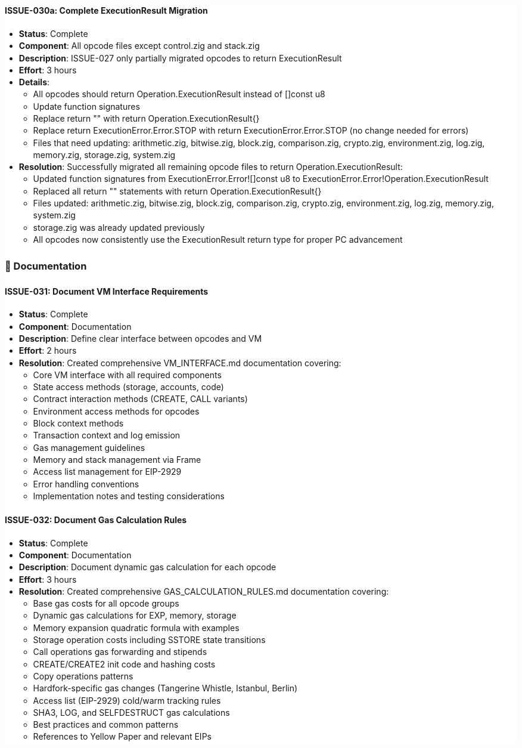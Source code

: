 #### ISSUE-030a: Complete ExecutionResult Migration

- **Status**: Complete
- **Component**: All opcode files except control.zig and stack.zig
- **Description**: ISSUE-027 only partially migrated opcodes to return ExecutionResult
- **Effort**: 3 hours
- **Details**:
  - All opcodes should return Operation.ExecutionResult instead of []const u8
  - Update function signatures
  - Replace return "" with return Operation.ExecutionResult{}
  - Replace return ExecutionError.Error.STOP with return ExecutionError.Error.STOP (no change needed for errors)
  - Files that need updating: arithmetic.zig, bitwise.zig, block.zig, comparison.zig, crypto.zig, environment.zig, log.zig, memory.zig, storage.zig, system.zig
- **Resolution**: Successfully migrated all remaining opcode files to return Operation.ExecutionResult:
  - Updated function signatures from ExecutionError.Error![]const u8 to ExecutionError.Error!Operation.ExecutionResult
  - Replaced all return "" statements with return Operation.ExecutionResult{}
  - Files updated: arithmetic.zig, bitwise.zig, block.zig, comparison.zig, crypto.zig, environment.zig, log.zig, memory.zig, system.zig
  - storage.zig was already updated previously
  - All opcodes now consistently use the ExecutionResult return type for proper PC advancement

### 📝 Documentation

#### ISSUE-031: Document VM Interface Requirements

- **Status**: Complete
- **Component**: Documentation
- **Description**: Define clear interface between opcodes and VM
- **Effort**: 2 hours
- **Resolution**: Created comprehensive VM_INTERFACE.md documentation covering:
  - Core VM interface with all required components
  - State access methods (storage, accounts, code)
  - Contract interaction methods (CREATE, CALL variants)
  - Environment access methods for opcodes
  - Block context methods
  - Transaction context and log emission
  - Gas management guidelines
  - Memory and stack management via Frame
  - Access list management for EIP-2929
  - Error handling conventions
  - Implementation notes and testing considerations

#### ISSUE-032: Document Gas Calculation Rules

- **Status**: Complete
- **Component**: Documentation
- **Description**: Document dynamic gas calculation for each opcode
- **Effort**: 3 hours
- **Resolution**: Created comprehensive GAS_CALCULATION_RULES.md documentation covering:
  - Base gas costs for all opcode groups
  - Dynamic gas calculations for EXP, memory, storage
  - Memory expansion quadratic formula with examples
  - Storage operation costs including SSTORE state transitions
  - Call operations gas forwarding and stipends
  - CREATE/CREATE2 init code and hashing costs
  - Copy operations patterns
  - Hardfork-specific gas changes (Tangerine Whistle, Istanbul, Berlin)
  - Access list (EIP-2929) cold/warm tracking rules
  - SHA3, LOG, and SELFDESTRUCT gas calculations
  - Best practices and common patterns
  - References to Yellow Paper and relevant EIPs
